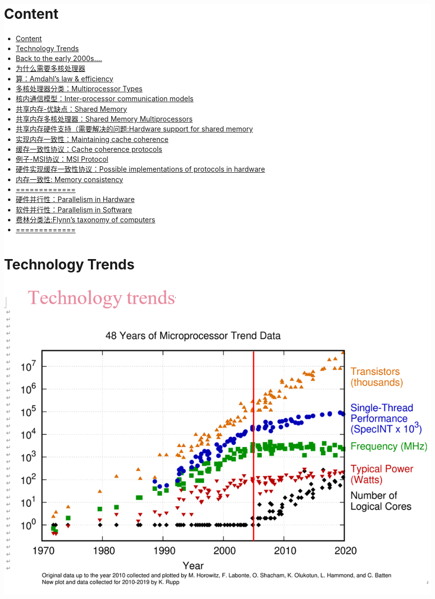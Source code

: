 # Content

* [Content](#content)
* [Technology Trends](#technology-trends)
* [Back to the early 2000s….](#back-to-the-early-2000s)
* [为什么需要多核处理器](#为什么需要多核处理器)
* [算：Amdahl’s law & efficiency](#算amdahls-law--efficiency)
* [多核处理器分类：Multiprocessor Types](#多核处理器分类multiprocessor-types)
* [核内通信模型：Inter-processor communication models](#核内通信模型inter-processor-communication-models)
* [共享内存-优缺点：Shared Memory](#共享内存-优缺点shared-memory)
* [共享内存多核处理器：Shared Memory Multiprocessors](#共享内存多核处理器shared-memory-multiprocessors)
* [共享内存硬件支持（需要解决的问题:Hardware support for shared memory](#共享内存硬件支持需要解决的问题hardware-support-for-shared-memory)
* [实现内存一致性：Maintaining cache coherence](#实现内存一致性maintaining-cache-coherence)
* [缓存一致性协议：Cache coherence protocols](#缓存一致性协议cache-coherence-protocols)
* [例子-MSI协议：MSI Protocol](#例子-msi协议msi-protocol)
* [硬件实现缓存一致性协议：Possible implementations of protocols in hardware](#硬件实现缓存一致性协议possible-implementations-of-protocols-in-hardware)
* [内存一致性: Memory consistency](#内存一致性-memory-consistency)
* [=============](#)
* [硬件并行性：Parallelism in Hardware](#硬件并行性parallelism-in-hardware)
* [软件并行性：Parallelism in Software](#软件并行性parallelism-in-software)
* [费林分类法:Flynn’s taxonomy of computers](#费林分类法flynns-taxonomy-of-computers)
* [=============](#-1)

# Technology Trends

![](/static/2022-04-30-23-23-47.png)